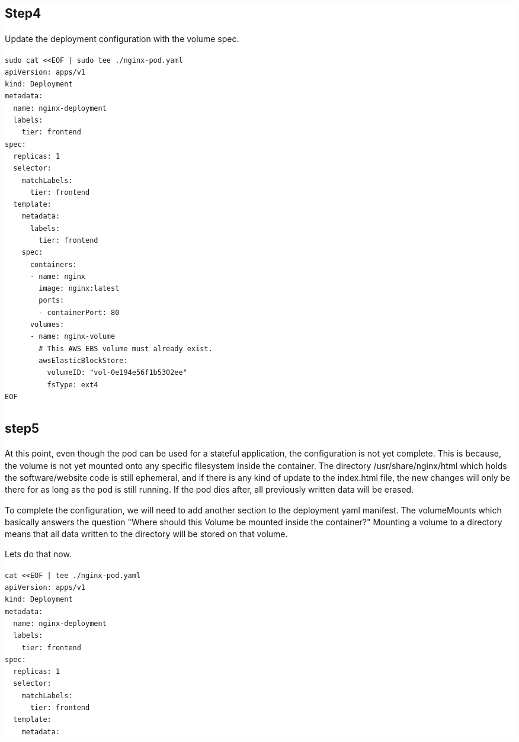 ## Step4
Update the deployment configuration with the volume spec.

```
sudo cat <<EOF | sudo tee ./nginx-pod.yaml
apiVersion: apps/v1
kind: Deployment
metadata:
  name: nginx-deployment
  labels:
    tier: frontend
spec:
  replicas: 1
  selector:
    matchLabels:
      tier: frontend
  template:
    metadata:
      labels:
        tier: frontend
    spec:
      containers:
      - name: nginx
        image: nginx:latest
        ports:
        - containerPort: 80
      volumes:
      - name: nginx-volume
        # This AWS EBS volume must already exist.
        awsElasticBlockStore:
          volumeID: "vol-0e194e56f1b5302ee"
          fsType: ext4
EOF
```
## step5
At this point, even though the pod can be used for a stateful application, the configuration is not yet complete. This is because, the volume is not yet mounted onto any specific filesystem inside the container. The directory /usr/share/nginx/html which holds the software/website code is still ephemeral, and if there is any kind of update to the index.html file, the new changes will only be there for as long as the pod is still running. If the pod dies after, all previously written data will be erased.

To complete the configuration, we will need to add another section to the deployment yaml manifest. The volumeMounts which basically answers the question "Where should this Volume be mounted inside the container?" Mounting a volume to a directory means that all data written to the directory will be stored on that volume.

Lets do that now.

```
cat <<EOF | tee ./nginx-pod.yaml
apiVersion: apps/v1
kind: Deployment
metadata:
  name: nginx-deployment
  labels:
    tier: frontend
spec:
  replicas: 1
  selector:
    matchLabels:
      tier: frontend
  template:
    metadata:
```